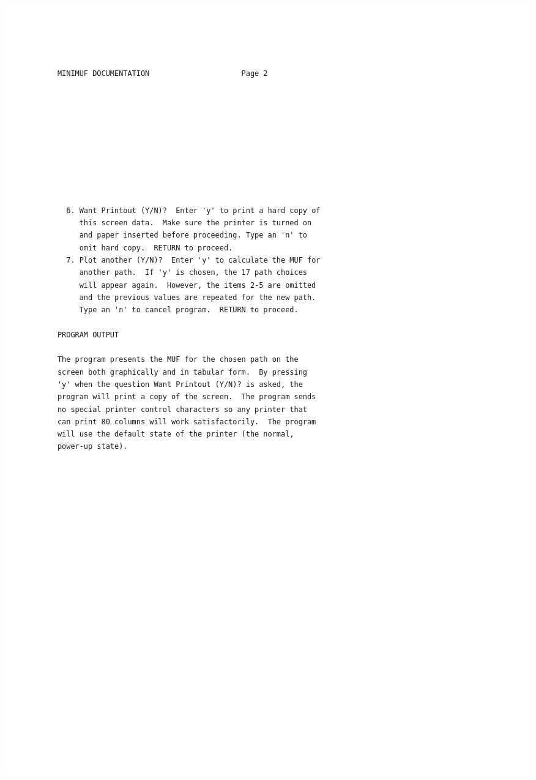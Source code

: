 ```
              




            MINIMUF DOCUMENTATION                     Page 2










              6. Want Printout (Y/N)?  Enter 'y' to print a hard copy of
                 this screen data.  Make sure the printer is turned on
                 and paper inserted before proceeding. Type an 'n' to
                 omit hard copy.  RETURN to proceed.
              7. Plot another (Y/N)?  Enter 'y' to calculate the MUF for
                 another path.  If 'y' is chosen, the 17 path choices
                 will appear again.  However, the items 2-5 are omitted
                 and the previous values are repeated for the new path.
                 Type an 'n' to cancel program.  RETURN to proceed.
            
            PROGRAM OUTPUT
            
            The program presents the MUF for the chosen path on the
            screen both graphically and in tabular form.  By pressing
            'y' when the question Want Printout (Y/N)? is asked, the
            program will print a copy of the screen.  The program sends
            no special printer control characters so any printer that
            can print 80 columns will work satisfactorily.  The program
            will use the default state of the printer (the normal,
            power-up state).



























```
